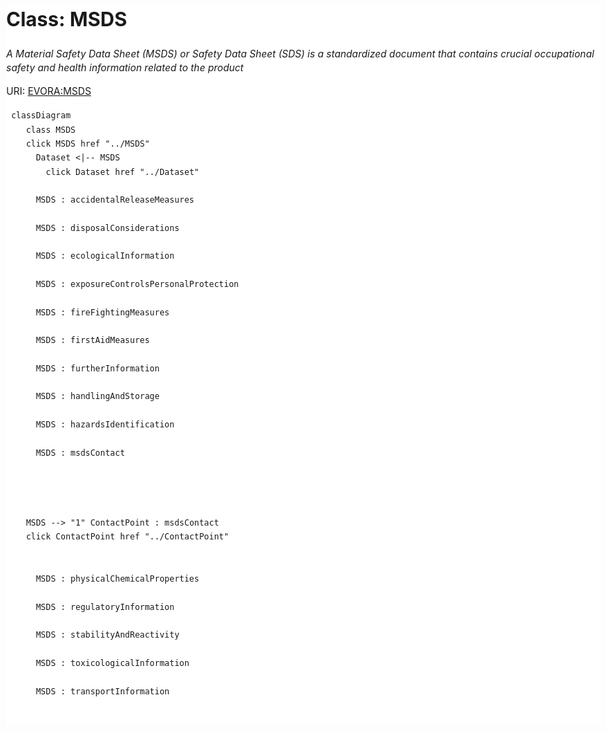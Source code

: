 

# Class: MSDS


_A Material Safety Data Sheet (MSDS) or Safety Data Sheet (SDS) is a standardized document that contains crucial occupational safety and health information related to the product_





URI: [EVORA:MSDS](https://evora-project.eu/MSDS)






```mermaid
 classDiagram
    class MSDS
    click MSDS href "../MSDS"
      Dataset <|-- MSDS
        click Dataset href "../Dataset"
      
      MSDS : accidentalReleaseMeasures
        
      MSDS : disposalConsiderations
        
      MSDS : ecologicalInformation
        
      MSDS : exposureControlsPersonalProtection
        
      MSDS : fireFightingMeasures
        
      MSDS : firstAidMeasures
        
      MSDS : furtherInformation
        
      MSDS : handlingAndStorage
        
      MSDS : hazardsIdentification
        
      MSDS : msdsContact
        
          
    
    
    MSDS --> "1" ContactPoint : msdsContact
    click ContactPoint href "../ContactPoint"

        
      MSDS : physicalChemicalProperties
        
      MSDS : regulatoryInformation
        
      MSDS : stabilityAndReactivity
        
      MSDS : toxicologicalInformation
        
      MSDS : transportInformation
        
      
```
